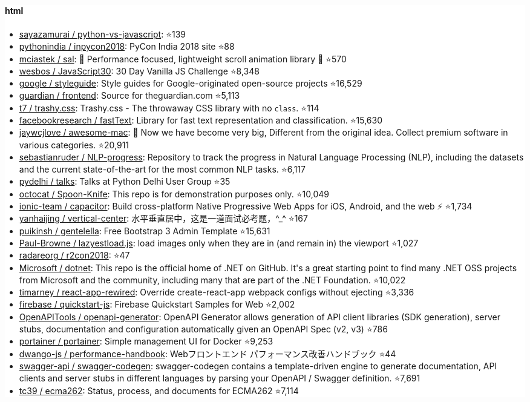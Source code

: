 #### html
* [sayazamurai / python-vs-javascript](https://github.com/sayazamurai/python-vs-javascript):  :star:139
* [pythonindia / inpycon2018](https://github.com/pythonindia/inpycon2018): PyCon India 2018 site :star:88
* [mciastek / sal](https://github.com/mciastek/sal): 🚀
Performance focused, lightweight scroll animation library
🚀 :star:570
* [wesbos / JavaScript30](https://github.com/wesbos/JavaScript30): 30 Day Vanilla JS Challenge :star:8,348
* [google / styleguide](https://github.com/google/styleguide): Style guides for Google-originated open-source projects :star:16,529
* [guardian / frontend](https://github.com/guardian/frontend): Source for theguardian.com :star:5,113
* [t7 / trashy.css](https://github.com/t7/trashy.css): Trashy.css - The throwaway CSS library with no `class`. :star:114
* [facebookresearch / fastText](https://github.com/facebookresearch/fastText): Library for fast text representation and classification. :star:15,630
* [jaywcjlove / awesome-mac](https://github.com/jaywcjlove/awesome-mac):  Now we have become very big, Different from the original idea. Collect premium software in various categories. :star:20,911
* [sebastianruder / NLP-progress](https://github.com/sebastianruder/NLP-progress): Repository to track the progress in Natural Language Processing (NLP), including the datasets and the current state-of-the-art for the most common NLP tasks. :star:6,117
* [pydelhi / talks](https://github.com/pydelhi/talks): Talks at Python Delhi User Group :star:35
* [octocat / Spoon-Knife](https://github.com/octocat/Spoon-Knife): This repo is for demonstration purposes only. :star:10,049
* [ionic-team / capacitor](https://github.com/ionic-team/capacitor): Build cross-platform Native Progressive Web Apps for iOS, Android, and the web
⚡️ :star:1,734
* [yanhaijing / vertical-center](https://github.com/yanhaijing/vertical-center): 水平垂直居中，这是一道面试必考题，^_^ :star:167
* [puikinsh / gentelella](https://github.com/puikinsh/gentelella): Free Bootstrap 3 Admin Template :star:15,631
* [Paul-Browne / lazyestload.js](https://github.com/Paul-Browne/lazyestload.js): load images only when they are in (and remain in) the viewport :star:1,027
* [radareorg / r2con2018](https://github.com/radareorg/r2con2018):  :star:47
* [Microsoft / dotnet](https://github.com/Microsoft/dotnet): This repo is the official home of .NET on GitHub. It's a great starting point to find many .NET OSS projects from Microsoft and the community, including many that are part of the .NET Foundation. :star:10,022
* [timarney / react-app-rewired](https://github.com/timarney/react-app-rewired): Override create-react-app webpack configs without ejecting :star:3,336
* [firebase / quickstart-js](https://github.com/firebase/quickstart-js): Firebase Quickstart Samples for Web :star:2,002
* [OpenAPITools / openapi-generator](https://github.com/OpenAPITools/openapi-generator): OpenAPI Generator allows generation of API client libraries (SDK generation), server stubs, documentation and configuration automatically given an OpenAPI Spec (v2, v3) :star:786
* [portainer / portainer](https://github.com/portainer/portainer): Simple management UI for Docker :star:9,253
* [dwango-js / performance-handbook](https://github.com/dwango-js/performance-handbook): Webフロントエンド パフォーマンス改善ハンドブック :star:44
* [swagger-api / swagger-codegen](https://github.com/swagger-api/swagger-codegen): swagger-codegen contains a template-driven engine to generate documentation, API clients and server stubs in different languages by parsing your OpenAPI / Swagger definition. :star:7,691
* [tc39 / ecma262](https://github.com/tc39/ecma262): Status, process, and documents for ECMA262 :star:7,114

